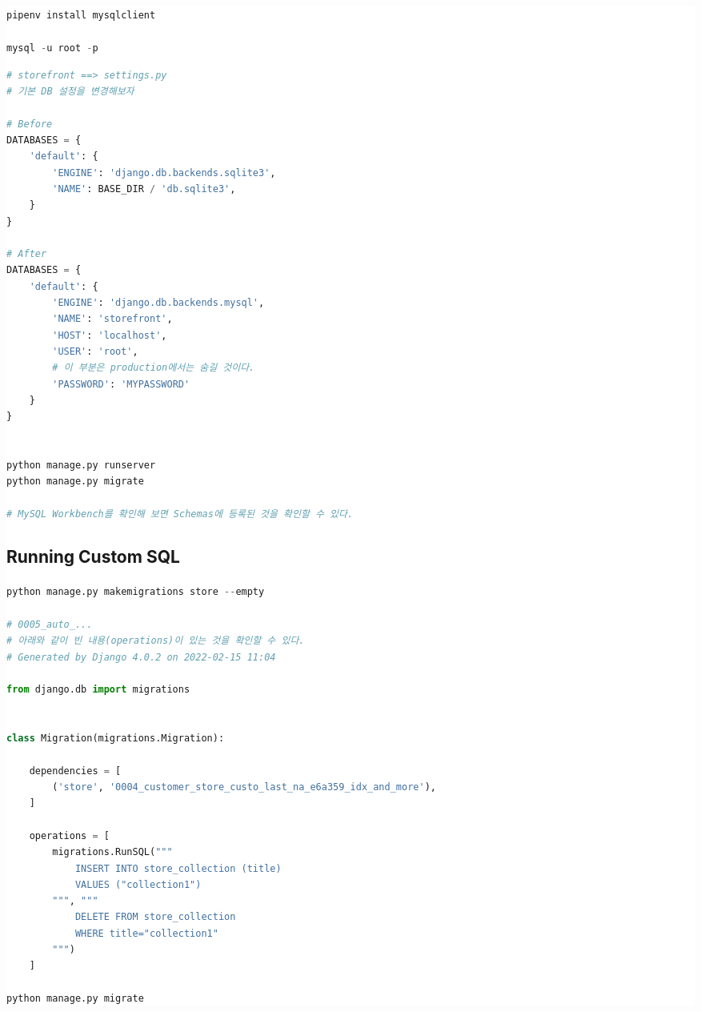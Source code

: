 ```python
pipenv install mysqlclient

mysql -u root -p
```

```python
# storefront ==> settings.py
# 기본 DB 설정을 변경해보자

# Before
DATABASES = {
    'default': {
        'ENGINE': 'django.db.backends.sqlite3',
        'NAME': BASE_DIR / 'db.sqlite3',
    }
}

# After
DATABASES = {
    'default': {
        'ENGINE': 'django.db.backends.mysql',
        'NAME': 'storefront',
        'HOST': 'localhost',
        'USER': 'root',
        # 이 부분은 production에서는 숨길 것이다.
        'PASSWORD': 'MYPASSWORD'
    }
}


python manage.py runserver
python manage.py migrate

# MySQL Workbench를 확인해 보면 Schemas에 등록된 것을 확인할 수 있다.
```
## Running Custom SQL
```python
python manage.py makemigrations store --empty

# 0005_auto_...
# 아래와 같이 빈 내용(operations)이 있는 것을 확인할 수 있다.
# Generated by Django 4.0.2 on 2022-02-15 11:04

from django.db import migrations


class Migration(migrations.Migration):

    dependencies = [
        ('store', '0004_customer_store_custo_last_na_e6a359_idx_and_more'),
    ]

    operations = [
        migrations.RunSQL("""
            INSERT INTO store_collection (title)
            VALUES ("collection1")
        """, """
            DELETE FROM store_collection
            WHERE title="collection1"
        """)
    ]

python manage.py migrate
```